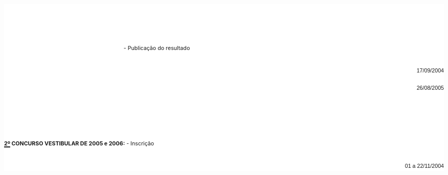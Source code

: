   </td>
 </tr>
 <tr>
  <td width=36 valign=top style='width:27.0pt;border:solid windowtext 1.5pt;
  border-top:none;mso-border-top-alt:solid windowtext 1.5pt;padding:0cm 3.5pt 0cm 3.5pt'>
  <p class=MsoNormal align=center style='text-align:center'><![if !supportEmptyParas]>&nbsp;<![endif]><b
  style='mso-bidi-font-weight:normal'><span style='font-size:9.0pt;mso-bidi-font-size:
  12.0pt;font-family:Arial;mso-bidi-font-family:"Times New Roman"'><o:p></o:p></span></b></p>
  </td>
  <td width=444 valign=top style='width:333.0pt;border-top:none;border-left:
  none;border-bottom:solid windowtext 1.5pt;border-right:solid windowtext 1.5pt;
  mso-border-top-alt:solid windowtext 1.5pt;mso-border-left-alt:solid windowtext 1.5pt;
  padding:0cm 3.5pt 0cm 3.5pt'>
  <h1><span style='font-size:8.0pt;mso-bidi-font-size:10.0pt;font-weight:normal'><span
  style="mso-spacerun:
  yes">                                                                             
  </span>- Publicação do resultado</span><span style='font-size:8.0pt;
  mso-bidi-font-size:10.0pt'><o:p></o:p></span></h1>
  </td>
  <td width=113 valign=top style='width:3.0cm;border-top:none;border-left:none;
  border-bottom:solid windowtext 1.5pt;border-right:solid windowtext 1.5pt;
  mso-border-top-alt:solid windowtext 1.5pt;mso-border-left-alt:solid windowtext 1.5pt;
  padding:0cm 3.5pt 0cm 3.5pt'>
  <p class=MsoNormal align=right style='text-align:right'><span
  style='font-size:8.0pt;mso-bidi-font-size:12.0pt;font-family:Arial;
  mso-bidi-font-family:"Times New Roman"'>17/09/2004<o:p></o:p></span></p>
  </td>
  <td width=110 valign=top style='width:82.15pt;border-top:none;border-left:
  none;border-bottom:solid windowtext 1.5pt;border-right:solid windowtext 1.5pt;
  mso-border-top-alt:solid windowtext 1.5pt;mso-border-left-alt:solid windowtext 1.5pt;
  padding:0cm 3.5pt 0cm 3.5pt'>
  <p class=MsoNormal align=right style='text-align:right'><span
  style='font-size:8.0pt;mso-bidi-font-size:12.0pt;font-family:Arial;
  mso-bidi-font-family:"Times New Roman"'>26/08/2005<o:p></o:p></span></p>
  </td>
 </tr>
 <tr>
  <td width=36 valign=top style='width:27.0pt;border:solid windowtext 1.5pt;
  border-top:none;mso-border-top-alt:solid windowtext 1.5pt;padding:0cm 3.5pt 0cm 3.5pt'>
  <p class=MsoNormal align=center style='text-align:center'><![if !supportEmptyParas]>&nbsp;<![endif]><b
  style='mso-bidi-font-weight:normal'><span style='font-size:9.0pt;mso-bidi-font-size:
  12.0pt;font-family:Arial;mso-bidi-font-family:"Times New Roman"'><o:p></o:p></span></b></p>
  </td>
  <td width=444 valign=top style='width:333.0pt;border-top:none;border-left:
  none;border-bottom:solid windowtext 1.5pt;border-right:solid windowtext 1.5pt;
  mso-border-top-alt:solid windowtext 1.5pt;mso-border-left-alt:solid windowtext 1.5pt;
  padding:0cm 3.5pt 0cm 3.5pt'>
  <h1><u><span style='font-size:8.0pt;mso-bidi-font-size:10.0pt'>2º</span></u><span
  style='font-size:8.0pt;mso-bidi-font-size:10.0pt'> CONCURSO VESTIBULAR DE
  2005 e 2006:</span><span style='font-size:8.0pt;mso-bidi-font-size:10.0pt;
  font-weight:normal'> - Inscrição<o:p></o:p></span></h1>
  </td>
  <td width=113 valign=top style='width:3.0cm;border-top:none;border-left:none;
  border-bottom:solid windowtext 1.5pt;border-right:solid windowtext 1.5pt;
  mso-border-top-alt:solid windowtext 1.5pt;mso-border-left-alt:solid windowtext 1.5pt;
  padding:0cm 3.5pt 0cm 3.5pt'>
  <p class=MsoNormal align=right style='text-align:right'><span
  style='font-size:8.0pt;mso-bidi-font-size:12.0pt;font-family:Arial;
  mso-bidi-font-family:"Times New Roman"'>01 a 22/11/2004<o:p></o:p></span></p>
  </td>
  <td width=110 valign=top style='width:82.15pt;border-top:none;border-left:
  none;border-bottom:solid windowtext 1.5pt;border-right:solid windowtext 1.5pt;